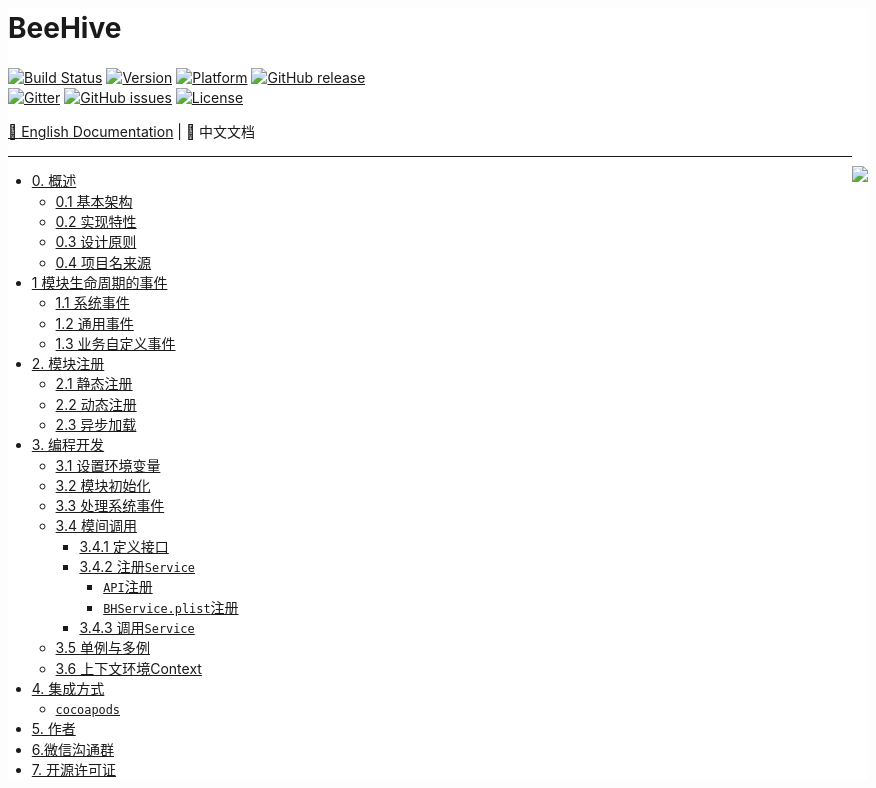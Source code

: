# BeeHive

[![Build Status](https://travis-ci.org/alibaba/BeeHive.svg?branch=master)](https://travis-ci.org/alibaba/BeeHive)
[![Version](https://img.shields.io/cocoapods/v/BeeHive.svg?style=flat)](https://cocoapods.org/?q=name%3Abeehive)
[![Platform](https://img.shields.io/cocoapods/p/BeeHive.svg?style=flat)](https://cocoapods.org/?q=name%3Abeehive)
[![GitHub release](https://img.shields.io/github/release/alibaba/BeeHive.svg)](https://github.com/alibaba/BeeHive/releases)  
[![Gitter](https://badges.gitter.im/alibaba/BeeHive.svg)](https://gitter.im/alibaba/BeeHive?utm_source=badge&utm_medium=badge&utm_campaign=pr-badge)
[![GitHub issues](https://img.shields.io/github/issues/alibaba/BeeHive.svg)](https://github.com/alibaba/BeeHive/issues)
[![License](https://img.shields.io/badge/license-GPL%20v2-4EB1BA.svg)](https://www.gnu.org/licenses/old-licenses/gpl-2.0.html)

[:book: English Documentation](README.md) | :book: 中文文档

<img src="http://gtms04.alicdn.com/tps/i4/TB1sc5IIFXXXXXOaXXXmZ78YFXX-1100-600.png_400x400.jpg" vspace="10px" align="right" >

--------------------------





- [0. 概述](#0-%E6%A6%82%E8%BF%B0)
    - [0.1 基本架构](#01-%E5%9F%BA%E6%9C%AC%E6%9E%B6%E6%9E%84)
    - [0.2 实现特性](#02-%E5%AE%9E%E7%8E%B0%E7%89%B9%E6%80%A7)
    - [0.3 设计原则](#03-%E8%AE%BE%E8%AE%A1%E5%8E%9F%E5%88%99)
    - [0.4 项目名来源](#04-%E9%A1%B9%E7%9B%AE%E5%90%8D%E6%9D%A5%E6%BA%90)
- [1 模块生命周期的事件](#1-%E6%A8%A1%E5%9D%97%E7%94%9F%E5%91%BD%E5%91%A8%E6%9C%9F%E7%9A%84%E4%BA%8B%E4%BB%B6)
    - [1.1 系统事件](#11-%E7%B3%BB%E7%BB%9F%E4%BA%8B%E4%BB%B6)
    - [1.2 通用事件](#12-%E9%80%9A%E7%94%A8%E4%BA%8B%E4%BB%B6)
    - [1.3 业务自定义事件](#13-%E4%B8%9A%E5%8A%A1%E8%87%AA%E5%AE%9A%E4%B9%89%E4%BA%8B%E4%BB%B6)
- [2. 模块注册](#2-%E6%A8%A1%E5%9D%97%E6%B3%A8%E5%86%8C)
    - [2.1 静态注册](#21-%E9%9D%99%E6%80%81%E6%B3%A8%E5%86%8C)
    - [2.2 动态注册](#22-%E5%8A%A8%E6%80%81%E6%B3%A8%E5%86%8C)
    - [2.3 异步加载](#23-%E5%BC%82%E6%AD%A5%E5%8A%A0%E8%BD%BD)
- [3. 编程开发](#3-%E7%BC%96%E7%A8%8B%E5%BC%80%E5%8F%91)
    - [3.1 设置环境变量](#31-%E8%AE%BE%E7%BD%AE%E7%8E%AF%E5%A2%83%E5%8F%98%E9%87%8F)
    - [3.2 模块初始化](#32-%E6%A8%A1%E5%9D%97%E5%88%9D%E5%A7%8B%E5%8C%96)
    - [3.3 处理系统事件](#33-%E5%A4%84%E7%90%86%E7%B3%BB%E7%BB%9F%E4%BA%8B%E4%BB%B6)
    - [3.4 模间调用](#34-%E6%A8%A1%E9%97%B4%E8%B0%83%E7%94%A8)
        - [3.4.1 定义接口](#341-%E5%AE%9A%E4%B9%89%E6%8E%A5%E5%8F%A3)
        - [3.4.2 注册`Service`](#342-%E6%B3%A8%E5%86%8Cservice)
            - [`API`注册](#api%E6%B3%A8%E5%86%8C)
            - [`BHService.plist`注册](#bhserviceplist%E6%B3%A8%E5%86%8C)
        - [3.4.3 调用`Service`](#343-%E8%B0%83%E7%94%A8service)
    - [3.5 单例与多例](#35-%E5%8D%95%E4%BE%8B%E4%B8%8E%E5%A4%9A%E4%BE%8B)
    - [3.6 上下文环境Context](#36-%E4%B8%8A%E4%B8%8B%E6%96%87%E7%8E%AF%E5%A2%83context)
- [4. 集成方式](#4-%E9%9B%86%E6%88%90%E6%96%B9%E5%BC%8F)
    - [`cocoapods`](#cocoapods)
- [5. 作者](#5-%E4%BD%9C%E8%80%85)
- [6.微信沟通群](#6%E5%BE%AE%E4%BF%A1%E6%B2%9F%E9%80%9A%E7%BE%A4)
- [7. 开源许可证](#7-%E5%BC%80%E6%BA%90%E8%AE%B8%E5%8F%AF%E8%AF%81)
